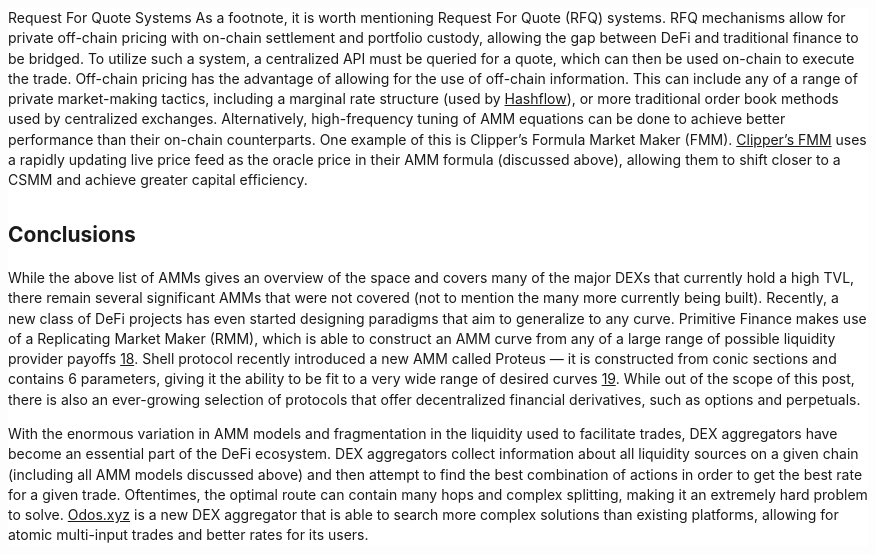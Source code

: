 Request For Quote Systems
As a footnote, it is worth mentioning Request For Quote (RFQ) systems. RFQ mechanisms allow for private off-chain pricing with on-chain settlement and portfolio custody, allowing the gap between DeFi and traditional finance to be bridged. To utilize such a system, a centralized API must be queried for a quote, which can then be used on-chain to execute the trade. Off-chain pricing has the advantage of allowing for the use of off-chain information. This can include any of a range of private market-making tactics, including a marginal rate structure (used by [Hashflow][16]), or more traditional order book methods used by centralized exchanges. Alternatively, high-frequency tuning of AMM equations can be done to achieve better performance than their on-chain counterparts. One example of this is Clipper’s Formula Market Maker (FMM). [Clipper’s FMM][17] uses a rapidly updating live price feed as the oracle price in their AMM formula (discussed above), allowing them to shift closer to a CSMM and achieve greater capital efficiency.

## Conclusions

While the above list of AMMs gives an overview of the space and covers many of the major DEXs that currently hold a high TVL, there remain several significant AMMs that were not covered (not to mention the many more currently being built). Recently, a new class of DeFi projects has even started designing paradigms that aim to generalize to any curve. Primitive Finance makes use of a Replicating Market Maker (RMM), which is able to construct an AMM curve from any of a large range of possible liquidity provider payoffs [18]. Shell protocol recently introduced a new AMM called Proteus — it is constructed from conic sections and contains 6 parameters, giving it the ability to be fit to a very wide range of desired curves [19]. While out of the scope of this post, there is also an ever-growing selection of protocols that offer decentralized financial derivatives, such as options and perpetuals.

With the enormous variation in AMM models and fragmentation in the liquidity used to facilitate trades, DEX aggregators have become an essential part of the DeFi ecosystem. DEX aggregators collect information about all liquidity sources on a given chain (including all AMM models discussed above) and then attempt to find the best combination of actions in order to get the best rate for a given trade. Oftentimes, the optimal route can contain many hops and complex splitting, making it an extremely hard problem to solve. [Odos.xyz](https://odos.xyz) is a new DEX aggregator that is able to search more complex solutions than existing platforms, allowing for atomic multi-input trades and better rates for its users.


[1]: https://www.investopedia.com/terms/m/marketmaker.asp 
[2]: https://cryptorating.eu/whitepapers/Bancor/bancor_protocol_whitepaper_en.pdf
[3]: https://uniswap.org/whitepaper.pdf
[4]: https://jfin-swufe.springeropen.com/articles/10.1186/s40854-021-00314-5#Sec5
[5]: https://docs.balancer.fi/whitepaper.pdf
[6]: https://en.wikipedia.org/wiki/Bayes%27_theorem
[7]: https://curve.fi/files/stableswap-paper.pdf
[8]: https://pontem.network/posts/everything-you-need-to-know-about-solidly-the-latest-project-by-andre-cronje
[9]: https://docs.dodoex.io/english/dodo-academy/pmm-overview/the-mathematical-principle-of-pmm
[10]: https://github.com/shipyard-software/market-making-whitepaper
[11]: https://classic.curve.fi/files/crypto-pools-paper.pdf
[12]: https://research.chain.link/whitepaper-v2.pdf
[13]: https://en.wikipedia.org/wiki/Newton%27s_method
[14]: https://files.kyber.network/DMM-Feb21.pdf
[15]: https://uniswap.org/whitepaper-v3.pdf
[16]: https://docs.hashflow.com/hashflow/
[17]: https://www.shipyardsoftware.org/post/what-is-a-fmm
[18]: https://stanford.edu/~guillean/papers/rmms.pdf
[19]: https://shellprotocol.io/static/Proteus_AMM_Engine_-_Shell_v2_Part_1.pdf
